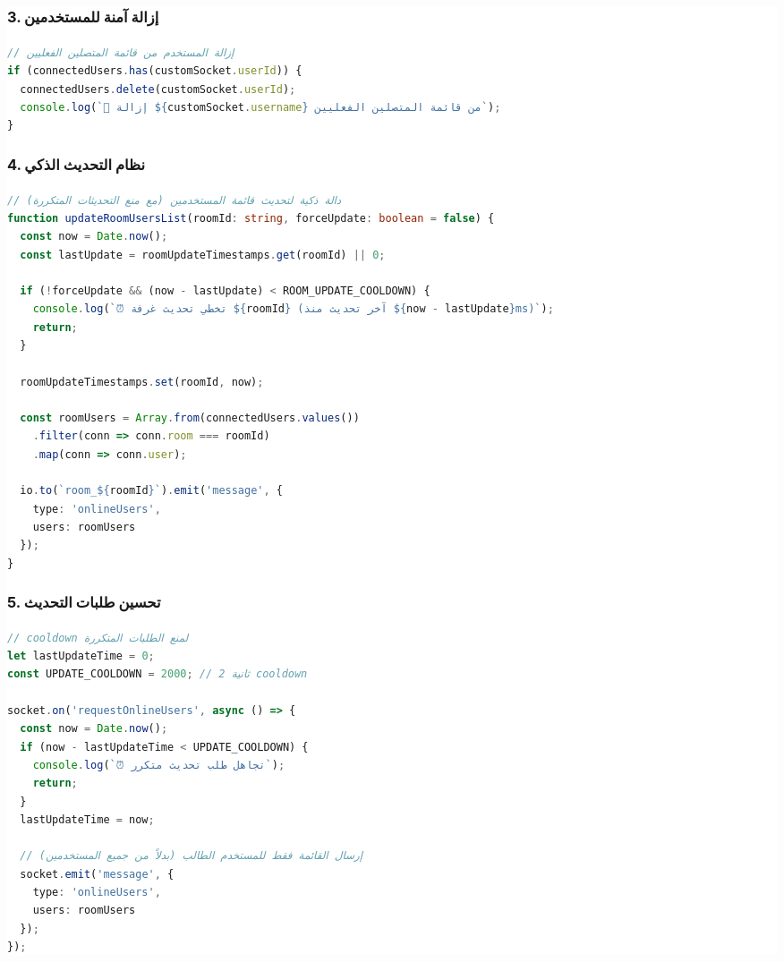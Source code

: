 ### 3. **إزالة آمنة للمستخدمين**

```typescript
// إزالة المستخدم من قائمة المتصلين الفعليين
if (connectedUsers.has(customSocket.userId)) {
  connectedUsers.delete(customSocket.userId);
  console.log(`👥 إزالة ${customSocket.username} من قائمة المتصلين الفعليين`);
}
```

### 4. **نظام التحديث الذكي**

```typescript
// دالة ذكية لتحديث قائمة المستخدمين (مع منع التحديثات المتكررة)
function updateRoomUsersList(roomId: string, forceUpdate: boolean = false) {
  const now = Date.now();
  const lastUpdate = roomUpdateTimestamps.get(roomId) || 0;
  
  if (!forceUpdate && (now - lastUpdate) < ROOM_UPDATE_COOLDOWN) {
    console.log(`⏰ تخطي تحديث غرفة ${roomId} (آخر تحديث منذ ${now - lastUpdate}ms)`);
    return;
  }
  
  roomUpdateTimestamps.set(roomId, now);
  
  const roomUsers = Array.from(connectedUsers.values())
    .filter(conn => conn.room === roomId)
    .map(conn => conn.user);
  
  io.to(`room_${roomId}`).emit('message', {
    type: 'onlineUsers',
    users: roomUsers
  });
}
```

### 5. **تحسين طلبات التحديث**

```typescript
// cooldown لمنع الطلبات المتكررة
let lastUpdateTime = 0;
const UPDATE_COOLDOWN = 2000; // 2 ثانية cooldown

socket.on('requestOnlineUsers', async () => {
  const now = Date.now();
  if (now - lastUpdateTime < UPDATE_COOLDOWN) {
    console.log(`⏰ تجاهل طلب تحديث متكرر`);
    return;
  }
  lastUpdateTime = now;
  
  // إرسال القائمة فقط للمستخدم الطالب (بدلاً من جميع المستخدمين)
  socket.emit('message', { 
    type: 'onlineUsers', 
    users: roomUsers 
  });
});
```
